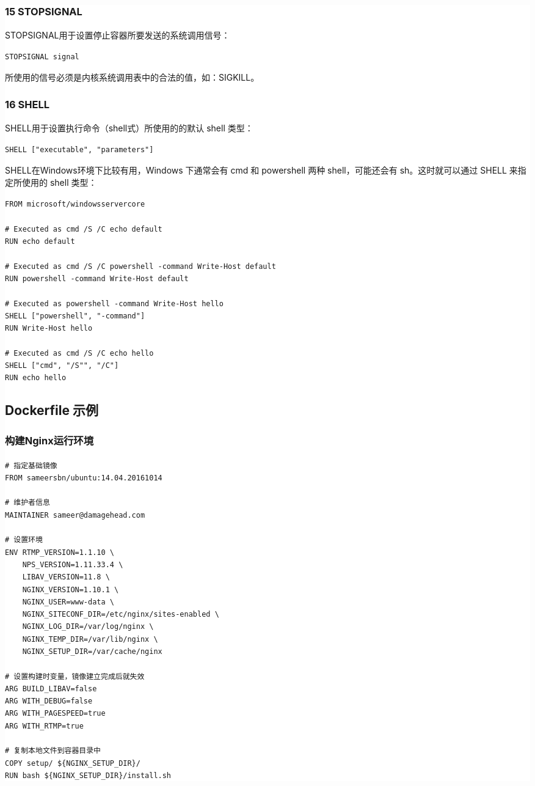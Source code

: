 
### 15 STOPSIGNAL
STOPSIGNAL用于设置停止容器所要发送的系统调用信号：
```
STOPSIGNAL signal
```
所使用的信号必须是内核系统调用表中的合法的值，如：SIGKILL。


### 16 SHELL
SHELL用于设置执行命令（shell式）所使用的的默认 shell 类型：
```
SHELL ["executable", "parameters"]
```
SHELL在Windows环境下比较有用，Windows 下通常会有 cmd 和 powershell 两种 shell，可能还会有 sh。这时就可以通过 SHELL 来指定所使用的 shell 类型：
```
FROM microsoft/windowsservercore

# Executed as cmd /S /C echo default
RUN echo default

# Executed as cmd /S /C powershell -command Write-Host default
RUN powershell -command Write-Host default

# Executed as powershell -command Write-Host hello
SHELL ["powershell", "-command"]
RUN Write-Host hello

# Executed as cmd /S /C echo hello
SHELL ["cmd", "/S"", "/C"]
RUN echo hello
```

## Dockerfile 示例
### 构建Nginx运行环境
```
# 指定基础镜像
FROM sameersbn/ubuntu:14.04.20161014

# 维护者信息
MAINTAINER sameer@damagehead.com

# 设置环境
ENV RTMP_VERSION=1.1.10 \
    NPS_VERSION=1.11.33.4 \
    LIBAV_VERSION=11.8 \
    NGINX_VERSION=1.10.1 \
    NGINX_USER=www-data \
    NGINX_SITECONF_DIR=/etc/nginx/sites-enabled \
    NGINX_LOG_DIR=/var/log/nginx \
    NGINX_TEMP_DIR=/var/lib/nginx \
    NGINX_SETUP_DIR=/var/cache/nginx

# 设置构建时变量，镜像建立完成后就失效
ARG BUILD_LIBAV=false
ARG WITH_DEBUG=false
ARG WITH_PAGESPEED=true
ARG WITH_RTMP=true

# 复制本地文件到容器目录中
COPY setup/ ${NGINX_SETUP_DIR}/
RUN bash ${NGINX_SETUP_DIR}/install.sh

```